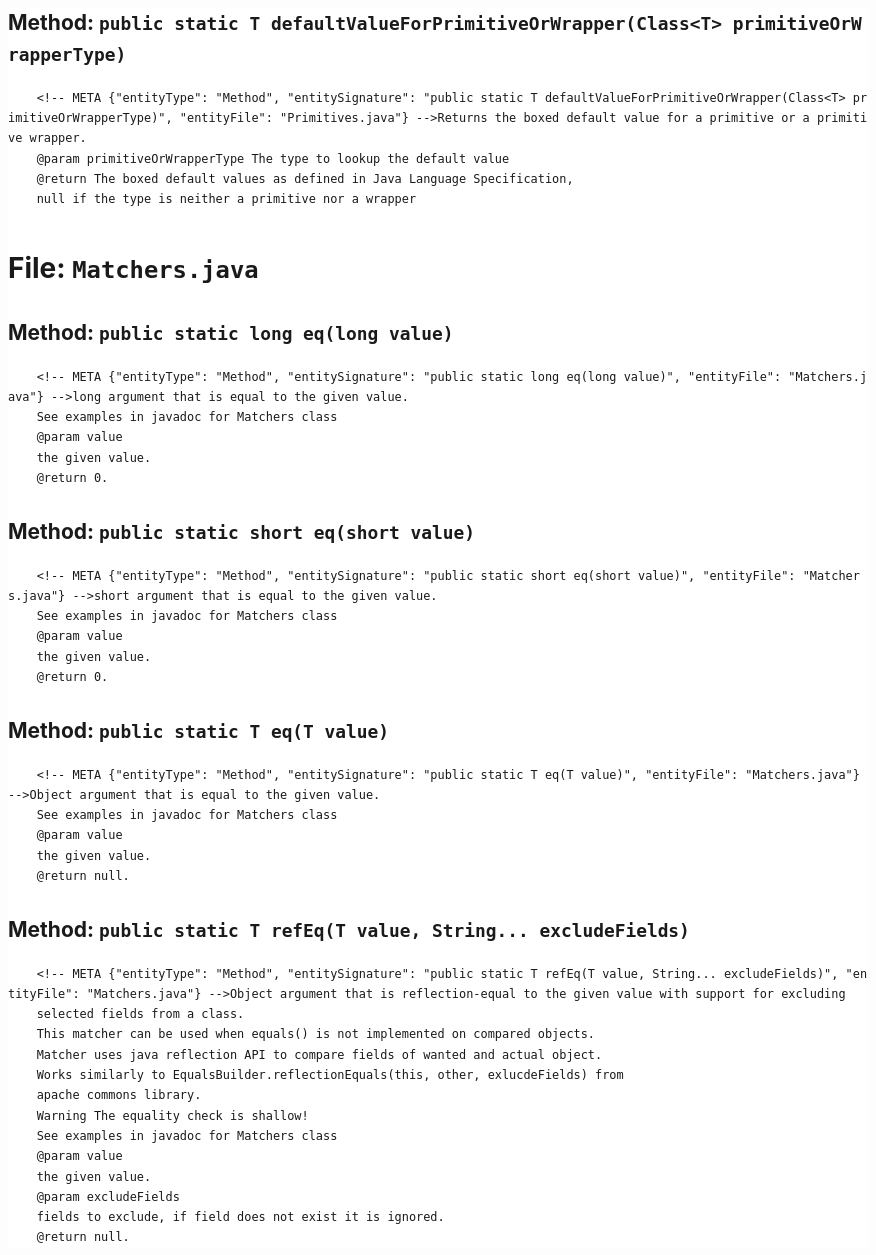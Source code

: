## Method: `public static T defaultValueForPrimitiveOrWrapper(Class<T> primitiveOrWrapperType)`

        <!-- META {"entityType": "Method", "entitySignature": "public static T defaultValueForPrimitiveOrWrapper(Class<T> primitiveOrWrapperType)", "entityFile": "Primitives.java"} -->Returns the boxed default value for a primitive or a primitive wrapper.
        @param primitiveOrWrapperType The type to lookup the default value
        @return The boxed default values as defined in Java Language Specification,
        null if the type is neither a primitive nor a wrapper

# File: `Matchers.java`

## Method: `public static long eq(long value)`

        <!-- META {"entityType": "Method", "entitySignature": "public static long eq(long value)", "entityFile": "Matchers.java"} -->long argument that is equal to the given value.
        See examples in javadoc for Matchers class
        @param value
        the given value.
        @return 0.

## Method: `public static short eq(short value)`

        <!-- META {"entityType": "Method", "entitySignature": "public static short eq(short value)", "entityFile": "Matchers.java"} -->short argument that is equal to the given value.
        See examples in javadoc for Matchers class
        @param value
        the given value.
        @return 0.

## Method: `public static T eq(T value)`

        <!-- META {"entityType": "Method", "entitySignature": "public static T eq(T value)", "entityFile": "Matchers.java"} -->Object argument that is equal to the given value.
        See examples in javadoc for Matchers class
        @param value
        the given value.
        @return null.

## Method: `public static T refEq(T value, String... excludeFields)`

        <!-- META {"entityType": "Method", "entitySignature": "public static T refEq(T value, String... excludeFields)", "entityFile": "Matchers.java"} -->Object argument that is reflection-equal to the given value with support for excluding
        selected fields from a class.
        This matcher can be used when equals() is not implemented on compared objects.
        Matcher uses java reflection API to compare fields of wanted and actual object.
        Works similarly to EqualsBuilder.reflectionEquals(this, other, exlucdeFields) from
        apache commons library.
        Warning The equality check is shallow!
        See examples in javadoc for Matchers class
        @param value
        the given value.
        @param excludeFields
        fields to exclude, if field does not exist it is ignored.
        @return null.
